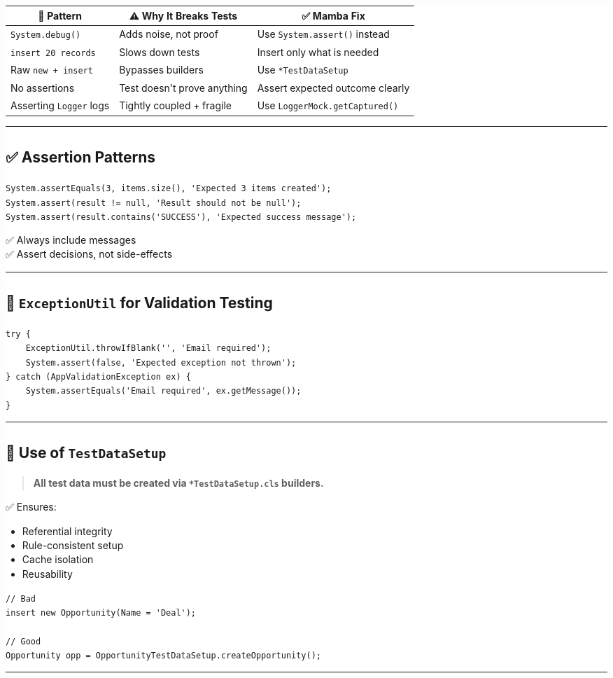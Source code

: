 | 🚫 Pattern              | ⚠️ Why It Breaks Tests                 | ✅ Mamba Fix                      |
|------------------------|----------------------------------------|----------------------------------|
| `System.debug()`       | Adds noise, not proof                  | Use `System.assert()` instead   |
| `insert 20 records`    | Slows down tests                       | Insert only what is needed      |
| Raw `new + insert`     | Bypasses builders                      | Use `*TestDataSetup`            |
| No assertions          | Test doesn't prove anything            | Assert expected outcome clearly |
| Asserting `Logger` logs| Tightly coupled + fragile              | Use `LoggerMock.getCaptured()`  |

---

## ✅ Assertion Patterns

```apex
System.assertEquals(3, items.size(), 'Expected 3 items created');
System.assert(result != null, 'Result should not be null');
System.assert(result.contains('SUCCESS'), 'Expected success message');
```

✅ Always include messages  
✅ Assert decisions, not side-effects

---

## 🔁 `ExceptionUtil` for Validation Testing

```apex
try {
    ExceptionUtil.throwIfBlank('', 'Email required');
    System.assert(false, 'Expected exception not thrown');
} catch (AppValidationException ex) {
    System.assertEquals('Email required', ex.getMessage());
}
```

---

## 🧱 Use of `TestDataSetup`

> **All test data must be created via `*TestDataSetup.cls` builders.**

✅ Ensures:

- Referential integrity  
- Rule-consistent setup  
- Cache isolation  
- Reusability

```apex
// Bad
insert new Opportunity(Name = 'Deal');

// Good
Opportunity opp = OpportunityTestDataSetup.createOpportunity();
```

---